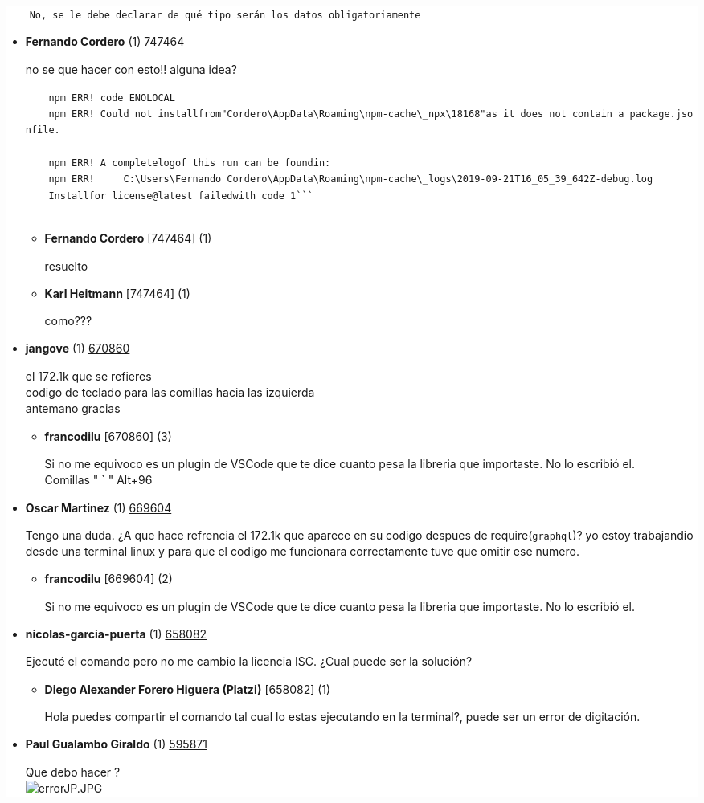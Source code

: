 		No, se le debe declarar de qué tipo serán los datos obligatoriamente

* **Fernando Cordero** (1) [747464](https://platzi.com/comentario/747464/) 

	no se que hacer con esto!! alguna idea?
	``` 
	    npm ERR! code ENOLOCAL
	    npm ERR! Could not installfrom"Cordero\AppData\Roaming\npm-cache\_npx\18168"as it does not contain a package.jsonfile.
	    
	    npm ERR! A completelogof this run can be foundin:
	    npm ERR!     C:\Users\Fernando Cordero\AppData\Roaming\npm-cache\_logs\2019-09-21T16_05_39_642Z-debug.log
	    Installfor license@latest failedwith code 1```
	    
	```

	* **Fernando Cordero** [747464] (1)

		resuelto

	* **Karl Heitmann** [747464] (1)

		como???

* **jangove** (1) [670860](https://platzi.com/comentario/670860/) 

	el 172.1k que se refieres  
	codigo de teclado para las comillas hacia las izquierda  
	antemano gracias

	* **francodilu** [670860] (3)

		Si no me equivoco es un plugin de VSCode que te dice cuanto pesa la libreria que importaste. No lo escribió el.  
		Comillas " ` " Alt+96

* **Oscar Martinez** (1) [669604](https://platzi.com/comentario/669604/) 

	Tengo una duda. ¿A que hace refrencia el 172.1k que aparece en su codigo despues de require(`graphql`)? yo estoy trabajandio desde una terminal linux y para que el codigo me funcionara correctamente tuve que omitir ese numero.

	* **francodilu** [669604] (2)

		Si no me equivoco es un plugin de VSCode que te dice cuanto pesa la libreria que importaste. No lo escribió el.

* **nicolas-garcia-puerta** (1) [658082](https://platzi.com/comentario/658082/) 

	Ejecuté el comando pero no me cambio la licencia ISC. ¿Cual puede ser la solución?

	* **Diego Alexander Forero Higuera (Platzi)** [658082] (1)

		Hola puedes compartir el comando tal cual lo estas ejecutando en la terminal?, puede ser un error de digitación.

* **Paul Gualambo Giraldo** (1) [595871](https://platzi.com/comentario/595871/) 

	Que debo hacer ?  
	![errorJP.JPG](https://static.platzi.com/media/user_upload/errorJP-60ba7160-1814-453d-a1a3-4fdaa2ca5e8f.jpg)
